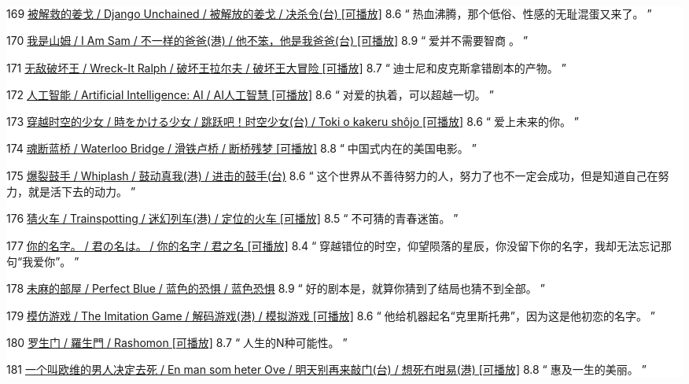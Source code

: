 169 [被解救的姜戈 / Django Unchained / 被解放的姜戈 / 决杀令(台) [可播放]](https://movie.douban.com/subject/6307447/) 8.6 “
热血沸腾，那个低俗、性感的无耻混蛋又来了。
”

170 [我是山姆 / I Am Sam / 不一样的爸爸(港) / 他不笨，他是我爸爸(台) [可播放]](https://movie.douban.com/subject/1306861/) 8.9 “
爱并不需要智商 。
”

171 [无敌破坏王 / Wreck-It Ralph / 破坏王拉尔夫 / 破坏王大冒险 [可播放]](https://movie.douban.com/subject/6534248/) 8.7 “
迪士尼和皮克斯拿错剧本的产物。
”

172 [人工智能 / Artificial Intelligence: AI / AI人工智慧 [可播放]](https://movie.douban.com/subject/1302827/) 8.6 “
对爱的执着，可以超越一切。
”

173 [穿越时空的少女 / 時をかける少女 / 跳跃吧！时空少女(台) / Toki o kakeru shôjo [可播放]](https://movie.douban.com/subject/1937946/) 8.6 “
爱上未来的你。 
”

174 [魂断蓝桥 / Waterloo Bridge / 滑铁卢桥 / 断桥残梦 [可播放]](https://movie.douban.com/subject/1293964/) 8.8 “
中国式内在的美国电影。
”

175 [爆裂鼓手 / Whiplash / 鼓动真我(港) / 进击的鼓手(台)](https://movie.douban.com/subject/25773932/) 8.6 “
这个世界从不善待努力的人，努力了也不一定会成功，但是知道自己在努力，就是活下去的动力。
”

176 [猜火车 / Trainspotting / 迷幻列车(港) / 定位的火车 [可播放]](https://movie.douban.com/subject/1292528/) 8.5 “
不可猜的青春迷笛。 
”

177 [你的名字。 / 君の名は。 / 你的名字 / 君之名 [可播放]](https://movie.douban.com/subject/26683290/) 8.4 “
穿越错位的时空，仰望陨落的星辰，你没留下你的名字，我却无法忘记那句“我爱你”。
”

178 [未麻的部屋 / Perfect Blue / 蓝色的恐惧 / 蓝色恐惧](https://movie.douban.com/subject/1395091/) 8.9 “
好的剧本是，就算你猜到了结局也猜不到全部。
”

179 [模仿游戏 / The Imitation Game / 解码游戏(港) / 模拟游戏 [可播放]](https://movie.douban.com/subject/10463953/) 8.6 “
他给机器起名“克里斯托弗”，因为这是他初恋的名字。
”

180 [罗生门 / 羅生門 / Rashomon [可播放]](https://movie.douban.com/subject/1291879/) 8.7 “
人生的N种可能性。
”

181 [一个叫欧维的男人决定去死 / En man som heter Ove / 明天别再来敲门(台) / 想死冇咁易(港) [可播放]](https://movie.douban.com/subject/26628357/) 8.8 “
惠及一生的美丽。
”
